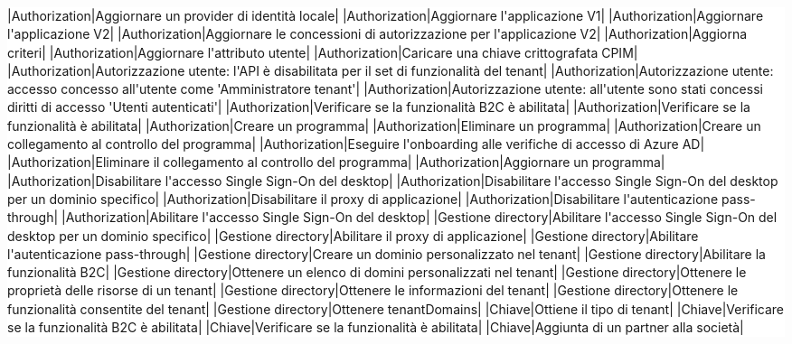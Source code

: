 |Authorization|Aggiornare un provider di identità locale|
|Authorization|Aggiornare l'applicazione V1|
|Authorization|Aggiornare l'applicazione V2|
|Authorization|Aggiornare le concessioni di autorizzazione per l'applicazione V2|
|Authorization|Aggiorna criteri|
|Authorization|Aggiornare l'attributo utente|
|Authorization|Caricare una chiave crittografata CPIM|
|Authorization|Autorizzazione utente: l'API è disabilitata per il set di funzionalità del tenant|
|Authorization|Autorizzazione utente: accesso concesso all'utente come 'Amministratore tenant'|
|Authorization|Autorizzazione utente: all'utente sono stati concessi diritti di accesso 'Utenti autenticati'|
|Authorization|Verificare se la funzionalità B2C è abilitata|
|Authorization|Verificare se la funzionalità è abilitata|
|Authorization|Creare un programma|
|Authorization|Eliminare un programma|
|Authorization|Creare un collegamento al controllo del programma|
|Authorization|Eseguire l'onboarding alle verifiche di accesso di Azure AD|
|Authorization|Eliminare il collegamento al controllo del programma|
|Authorization|Aggiornare un programma|
|Authorization|Disabilitare l'accesso Single Sign-On del desktop|
|Authorization|Disabilitare l'accesso Single Sign-On del desktop per un dominio specifico|
|Authorization|Disabilitare il proxy di applicazione|
|Authorization|Disabilitare l'autenticazione pass-through|
|Authorization|Abilitare l'accesso Single Sign-On del desktop|
|Gestione directory|Abilitare l'accesso Single Sign-On del desktop per un dominio specifico|
|Gestione directory|Abilitare il proxy di applicazione|
|Gestione directory|Abilitare l'autenticazione pass-through|
|Gestione directory|Creare un dominio personalizzato nel tenant|
|Gestione directory|Abilitare la funzionalità B2C|
|Gestione directory|Ottenere un elenco di domini personalizzati nel tenant|
|Gestione directory|Ottenere le proprietà delle risorse di un tenant|
|Gestione directory|Ottenere le informazioni del tenant|
|Gestione directory|Ottenere le funzionalità consentite del tenant|
|Gestione directory|Ottenere tenantDomains|
|Chiave|Ottiene il tipo di tenant|
|Chiave|Verificare se la funzionalità B2C è abilitata|
|Chiave|Verificare se la funzionalità è abilitata|
|Chiave|Aggiunta di un partner alla società|